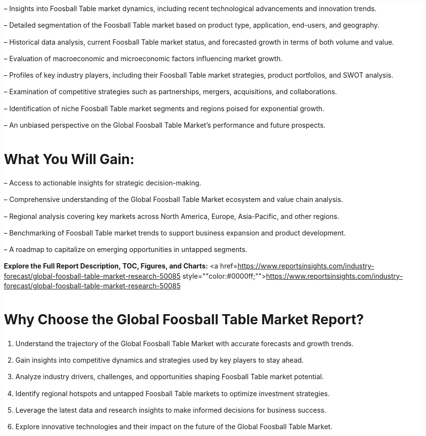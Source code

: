 – Insights into Foosball Table market dynamics, including recent technological advancements and innovation trends.

– Detailed segmentation of the Foosball Table market based on product type, application, end-users, and geography.

– Historical data analysis, current Foosball Table market status, and forecasted growth in terms of both volume and value.

– Evaluation of macroeconomic and microeconomic factors influencing market growth.

– Profiles of key industry players, including their Foosball Table market strategies, product portfolios, and SWOT analysis.

– Examination of competitive strategies such as partnerships, mergers, acquisitions, and collaborations.

– Identification of niche Foosball Table market segments and regions poised for exponential growth.

– An unbiased perspective on the Global Foosball Table Market’s performance and future prospects.

# <strong>What You Will Gain:</strong>

– Access to actionable insights for strategic decision-making.

– Comprehensive understanding of the Global Foosball Table Market ecosystem and value chain analysis.

– Regional analysis covering key markets across North America, Europe, Asia-Pacific, and other regions.

– Benchmarking of Foosball Table market trends to support business expansion and product development.

– A roadmap to capitalize on emerging opportunities in untapped segments.

<strong>Explore the Full Report Description, TOC, Figures, and Charts:</strong>
<a href=https://www.reportsinsights.com/industry-forecast/global-foosball-table-market-research-50085 style=""color:#0000ff;"">https://www.reportsinsights.com/industry-forecast/global-foosball-table-market-research-50085</a>

# <strong>Why Choose the Global Foosball Table Market Report?</strong>

1. Understand the trajectory of the Global Foosball Table Market with accurate forecasts and growth trends.

2. Gain insights into competitive dynamics and strategies used by key players to stay ahead.

3. Analyze industry drivers, challenges, and opportunities shaping Foosball Table market potential.

4. Identify regional hotspots and untapped Foosball Table markets to optimize investment strategies.

5. Leverage the latest data and research insights to make informed decisions for business success.

6. Explore innovative technologies and their impact on the future of the Global Foosball Table Market.
